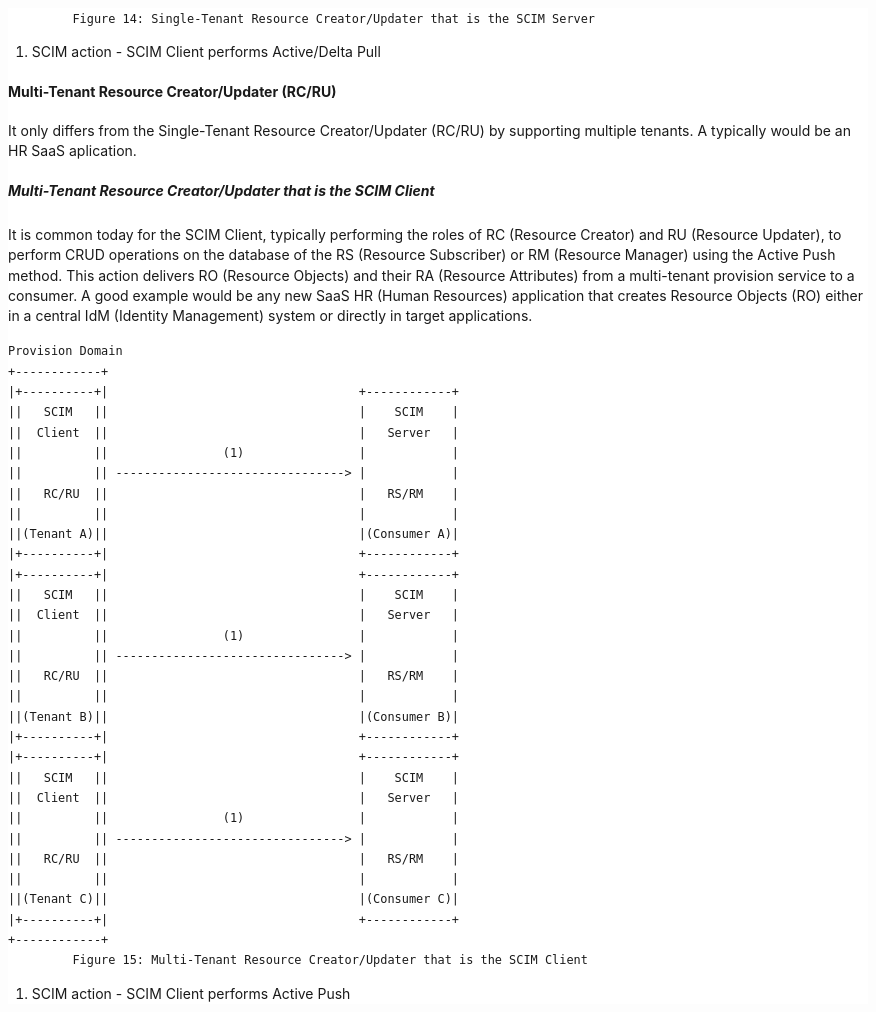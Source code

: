 ~~~~~~~~
         Figure 14: Single-Tenant Resource Creator/Updater that is the SCIM Server
~~~~~~~~

   1. SCIM action - SCIM Client performs Active/Delta Pull

#### Multi-Tenant Resource Creator/Updater (RC/RU)
It only differs from the Single-Tenant Resource Creator/Updater (RC/RU) by supporting multiple tenants. A typically would be an HR SaaS aplication.

##### Multi-Tenant Resource Creator/Updater that is the SCIM Client
It is common today for the SCIM Client, typically performing the roles of RC (Resource Creator) and RU (Resource Updater), to perform CRUD operations on the database of the RS (Resource Subscriber) or RM (Resource Manager) using the Active Push method. This action delivers RO (Resource Objects) and their RA (Resource Attributes) from a multi-tenant provision service to a consumer.
A good example would be any new SaaS HR (Human Resources) application that creates Resource Objects (RO) either in a central IdM (Identity Management) system or directly in target applications.
~~~~~~~~
Provision Domain
+------------+ 
|+----------+|                                   +------------+
||   SCIM   ||                                   |    SCIM    |
||  Client  ||                                   |   Server   |
||          ||                (1)                |            |
||          || --------------------------------> |            |
||   RC/RU  ||                                   |   RS/RM    |
||          ||                                   |            |
||(Tenant A)||                                   |(Consumer A)|
|+----------+|                                   +------------+
|+----------+|                                   +------------+
||   SCIM   ||                                   |    SCIM    |
||  Client  ||                                   |   Server   |
||          ||                (1)                |            |
||          || --------------------------------> |            |
||   RC/RU  ||                                   |   RS/RM    |
||          ||                                   |            |
||(Tenant B)||                                   |(Consumer B)|
|+----------+|                                   +------------+
|+----------+|                                   +------------+
||   SCIM   ||                                   |    SCIM    |
||  Client  ||                                   |   Server   |
||          ||                (1)                |            |
||          || --------------------------------> |            |
||   RC/RU  ||                                   |   RS/RM    |
||          ||                                   |            |
||(Tenant C)||                                   |(Consumer C)|
|+----------+|                                   +------------+
+------------+
         Figure 15: Multi-Tenant Resource Creator/Updater that is the SCIM Client
~~~~~~~~

   1. SCIM action - SCIM Client performs Active Push 
